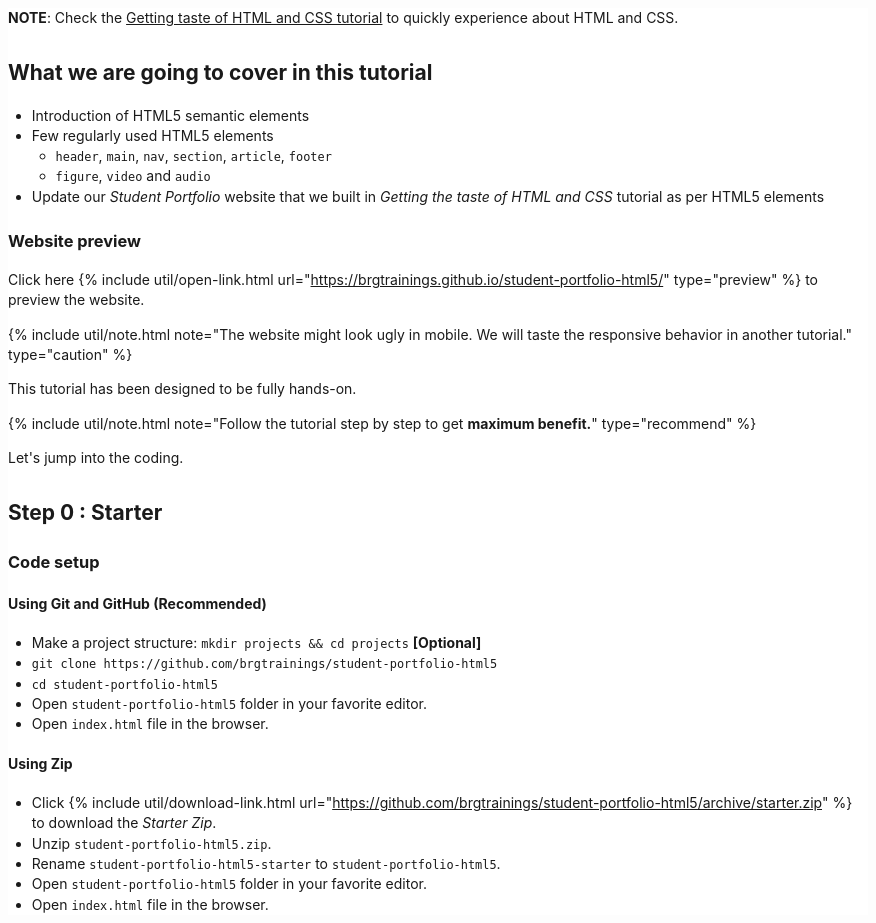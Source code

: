 __NOTE__: Check the [Getting taste of HTML and CSS tutorial](../html-css/) to quickly experience about HTML and CSS.

## What we are going to cover in this tutorial

- Introduction of HTML5 semantic elements
- Few regularly used HTML5 elements
  - `header`, `main`, `nav`, `section`, `article`, `footer`
  - `figure`, `video` and `audio`
- Update our _Student Portfolio_ website that we built in _Getting the taste of HTML and CSS_ tutorial as per HTML5 elements

### Website preview

Click here {% include util/open-link.html url="https://brgtrainings.github.io/student-portfolio-html5/" type="preview" %} to preview the website.

{% include util/note.html
    note="The website might look ugly in mobile. We will taste the responsive behavior in another tutorial."
    type="caution"
%}

This tutorial has been designed to be fully hands-on.

{% include util/note.html
    note="Follow the tutorial step by step to get <strong>maximum benefit.</strong>"
    type="recommend"
%}

Let's jump into the coding.

## Step 0 : Starter

### Code setup

#### Using Git and GitHub (Recommended)

- Make a project structure: `mkdir projects && cd projects` __[Optional]__
- `git clone https://github.com/brgtrainings/student-portfolio-html5`
- `cd student-portfolio-html5`
- Open `student-portfolio-html5` folder in your favorite editor.
- Open `index.html` file in the browser.

#### Using Zip

- Click {% include util/download-link.html url="https://github.com/brgtrainings/student-portfolio-html5/archive/starter.zip" %} to download the _Starter Zip_.
- Unzip `student-portfolio-html5.zip`.
- Rename `student-portfolio-html5-starter` to `student-portfolio-html5`.
- Open `student-portfolio-html5` folder in your favorite editor.
- Open `index.html` file in the browser.
